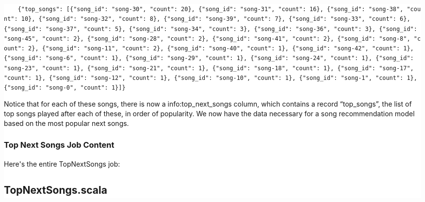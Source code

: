         {"top_songs": [{"song_id": "song-30", "count": 20}, {"song_id": "song-31", "count": 16}, {"song_id": "song-38", "count": 10}, {"song_id": "song-32", "count": 8}, {"song_id": "song-39", "count": 7}, {"song_id": "song-33", "count": 6}, {"song_id": "song-37", "count": 5}, {"song_id": "song-34", "count": 3}, {"song_id": "song-36", "count": 3}, {"song_id": "song-45", "count": 2}, {"song_id": "song-28", "count": 2}, {"song_id": "song-41", "count": 2}, {"song_id": "song-8", "count": 2}, {"song_id": "song-11", "count": 2}, {"song_id": "song-40", "count": 1}, {"song_id": "song-42", "count": 1}, {"song_id": "song-6", "count": 1}, {"song_id": "song-29", "count": 1}, {"song_id": "song-24", "count": 1}, {"song_id": "song-23", "count": 1}, {"song_id": "song-21", "count": 1}, {"song_id": "song-18", "count": 1}, {"song_id": "song-17", "count": 1}, {"song_id": "song-12", "count": 1}, {"song_id": "song-10", "count": 1}, {"song_id": "song-1", "count": 1}, {"song_id": "song-0", "count": 1}]}

Notice that for each of these songs, there is now a info:top_next_songs column, which contains
a record “top_songs”, the list of top songs played after each of these, in order of popularity.
We now have the data necessary for a song recommendation model based on the most popular next songs.

### Top Next Songs Job Content<a id="top-next-full-code"> </a>

Here's the entire TopNextSongs job:

<div id="accordion-container">
  <h2 class="accordion-header"> TopNextSongs.scala </h2>
  <div class="accordion-content">
       <script src="http://gist-it.appspot.com/github/fijiproject/fiji-express-music/raw/{{site.music_express_devel_branch}}/src/main/scala/org/fiji/express/music/TopNextSongs.scala"> </script>
  </div>
</div>

